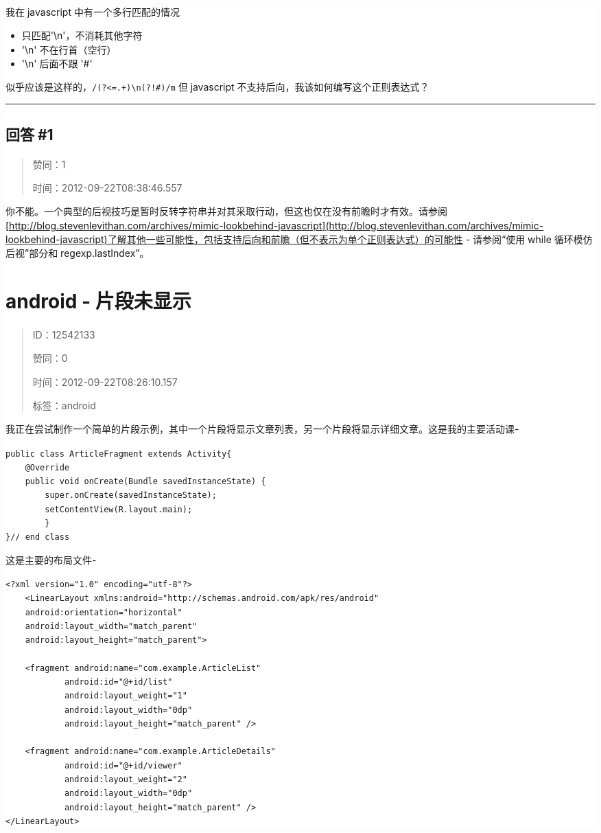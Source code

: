 我在 javascript 中有一个多行匹配的情况

*   只匹配'\n'，不消耗其他字符
*   '\n' 不在行首（空行）
*   '\n' 后面不跟 '#'

似乎应该是这样的，`/(?<=.+)\n(?!#)/m`
但 javascript 不支持后向，我该如何编写这个正则表达式？

* * *

## 回答 #1

> 赞同：1
> 
> 时间：2012-09-22T08:38:46.557

你不能。一个典型的后视技巧是暂时反转字符串并对其采取行动，但这也仅在没有前瞻时才有效。请参阅[http://blog.stevenlevithan.com/archives/mimic-lookbehind-javascript](http://blog.stevenlevithan.com/archives/mimic-lookbehind-javascript)了解其他一些可能性，包括支持后向和前瞻（但不表示为单个正则表达式）的可能性 - 请参阅“使用 while 循环模仿后视”部分和 regexp.lastIndex”。

# android - 片段未显示

> ID：12542133
> 
> 赞同：0
> 
> 时间：2012-09-22T08:26:10.157
> 
> 标签：android

我正在尝试制作一个简单的片段示例，其中一个片段将显示文章列表，另一个片段将显示详细文章。这是我的主要活动课-

```
public class ArticleFragment extends Activity{
    @Override
    public void onCreate(Bundle savedInstanceState) {
        super.onCreate(savedInstanceState);
        setContentView(R.layout.main);
        }       
}// end class 
```

这是主要的布局文件-

```
<?xml version="1.0" encoding="utf-8"?>
    <LinearLayout xmlns:android="http://schemas.android.com/apk/res/android"
    android:orientation="horizontal"
    android:layout_width="match_parent"
    android:layout_height="match_parent">

    <fragment android:name="com.example.ArticleList"
            android:id="@+id/list"
            android:layout_weight="1"
            android:layout_width="0dp"
            android:layout_height="match_parent" />

    <fragment android:name="com.example.ArticleDetails"
            android:id="@+id/viewer"
            android:layout_weight="2"
            android:layout_width="0dp"
            android:layout_height="match_parent" />
</LinearLayout> 
```
